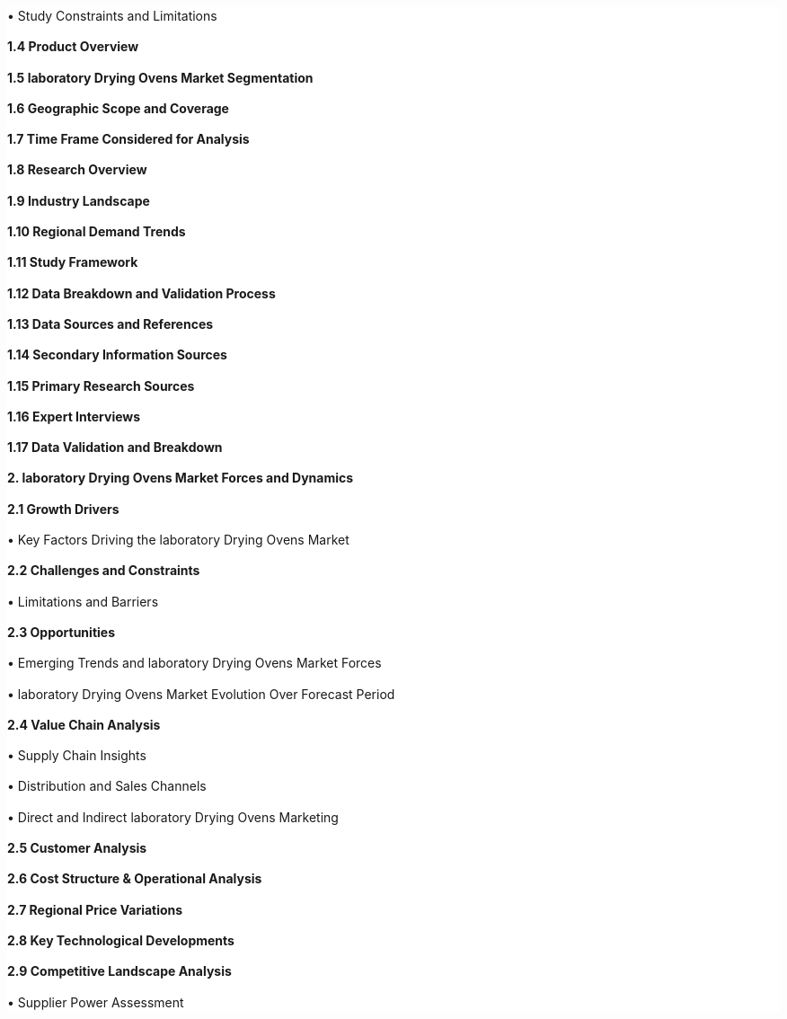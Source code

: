 • Study Constraints and Limitations

<strong>1.4 Product Overview</strong>

<strong>1.5 laboratory Drying Ovens Market Segmentation</strong>

<strong>1.6 Geographic Scope and Coverage</strong>

<strong>1.7 Time Frame Considered for Analysis</strong>

<strong>1.8 Research Overview</strong>

<strong>1.9 Industry Landscape</strong>

<strong>1.10 Regional Demand Trends</strong>

<strong>1.11 Study Framework</strong>

<strong>1.12 Data Breakdown and Validation Process</strong>

<strong>1.13 Data Sources and References</strong>

<strong>1.14 Secondary Information Sources</strong>

<strong>1.15 Primary Research Sources</strong>

<strong>1.16 Expert Interviews</strong>

<strong>1.17 Data Validation and Breakdown</strong>

<strong>2. laboratory Drying Ovens Market Forces and Dynamics</strong>

<strong>2.1 Growth Drivers</strong>

• Key Factors Driving the laboratory Drying Ovens Market

<strong>2.2 Challenges and Constraints</strong>

• Limitations and Barriers

<strong>2.3 Opportunities</strong>

• Emerging Trends and laboratory Drying Ovens Market Forces

• laboratory Drying Ovens Market Evolution Over Forecast Period

<strong>2.4 Value Chain Analysis</strong>

• Supply Chain Insights

• Distribution and Sales Channels

• Direct and Indirect laboratory Drying Ovens Marketing

<strong>2.5 Customer Analysis</strong>

<strong>2.6 Cost Structure & Operational Analysis</strong>

<strong>2.7 Regional Price Variations</strong>

<strong>2.8 Key Technological Developments</strong>

<strong>2.9 Competitive Landscape Analysis</strong>

• Supplier Power Assessment
